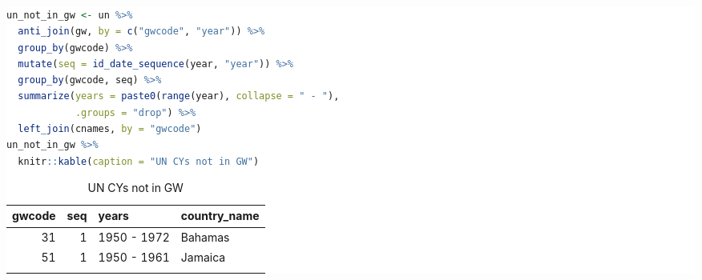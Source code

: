 ``` r
un_not_in_gw <- un %>%
  anti_join(gw, by = c("gwcode", "year")) %>%
  group_by(gwcode) %>%
  mutate(seq = id_date_sequence(year, "year")) %>%
  group_by(gwcode, seq) %>%
  summarize(years = paste0(range(year), collapse = " - "),
            .groups = "drop") %>%
  left_join(cnames, by = "gwcode") 
un_not_in_gw %>%
  knitr::kable(caption = "UN CYs not in GW")
```

<table>
<caption>
UN CYs not in GW
</caption>
<thead>
<tr>
<th style="text-align:right;">
gwcode
</th>
<th style="text-align:right;">
seq
</th>
<th style="text-align:left;">
years
</th>
<th style="text-align:left;">
country_name
</th>
</tr>
</thead>
<tbody>
<tr>
<td style="text-align:right;">
31
</td>
<td style="text-align:right;">
1
</td>
<td style="text-align:left;">
1950 - 1972
</td>
<td style="text-align:left;">
Bahamas
</td>
</tr>
<tr>
<td style="text-align:right;">
51
</td>
<td style="text-align:right;">
1
</td>
<td style="text-align:left;">
1950 - 1961
</td>
<td style="text-align:left;">
Jamaica
</td>
</tr>
<tr>
<td style="text-align:right;">